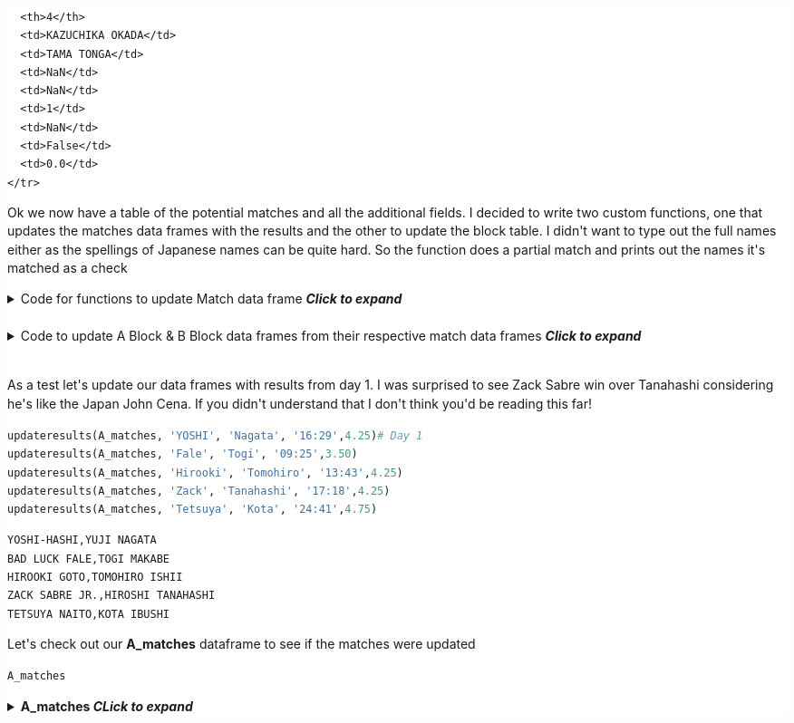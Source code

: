       <th>4</th>
      <td>KAZUCHIKA OKADA</td>
      <td>TAMA TONGA</td>
      <td>NaN</td>
      <td>NaN</td>
      <td>1</td>
      <td>NaN</td>
      <td>False</td>
      <td>0.0</td>
    </tr>
  </tbody>
</table>
</div>



Ok we now have a table of the potential matches and all the additional fields. I decided to write two custom functions, one that updates the matches data frames with the results and the other to update the block table. I didn't want to type out the full names either as the spellings of Japanese names can be quite hard. So the function does a partial match and prints out the names it's matched as a check

<details><summary>Code for functions to update Match data frame <i><b>Click to expand</b></i></summary></details>
<br/>

<details><summary>Code to update A Block & B Block data frames from their respective match data frames <i><b>Click to expand</b></i></summary></details>

<br/>

As a test let's update our data frames with results from day 1. I was surprised to see Zack Sabre win over Tanahashi considering he's like the Japan John Cena. If you didn't understand that I don't think you'd be reading this far!


```python
updateresults(A_matches, 'YOSHI', 'Nagata', '16:29',4.25)# Day 1
updateresults(A_matches, 'Fale', 'Togi', '09:25',3.50)
updateresults(A_matches, 'Hirooki', 'Tomohiro', '13:43',4.25)
updateresults(A_matches, 'Zack', 'Tanahashi', '17:18',4.25)
updateresults(A_matches, 'Tetsuya', 'Kota', '24:41',4.75)
```

    YOSHI-HASHI,YUJI NAGATA
    BAD LUCK FALE,TOGI MAKABE
    HIROOKI GOTO,TOMOHIRO ISHII
    ZACK SABRE JR.,HIROSHI TANAHASHI
    TETSUYA NAITO,KOTA IBUSHI
    
Let's check out our **A_matches** dataframe to see if the matches were updated

```python
A_matches
```

<details><summary><b>A_matches <i>CLick to expand</i></b></summary></details>
